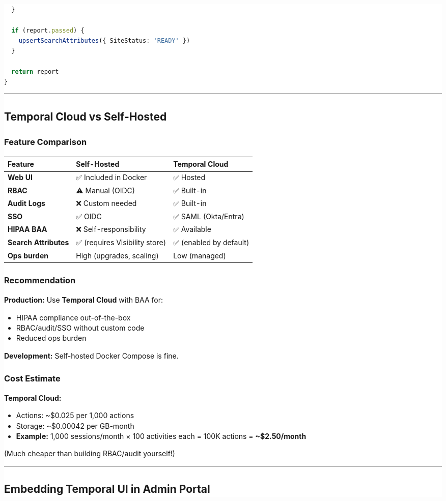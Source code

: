 ```typescript
  }

  if (report.passed) {
    upsertSearchAttributes({ SiteStatus: 'READY' })
  }

  return report
}
```

---

## Temporal Cloud vs Self-Hosted

### Feature Comparison

| Feature | Self-Hosted | Temporal Cloud |
|:--|:--|:--|
| **Web UI** | ✅ Included in Docker | ✅ Hosted |
| **RBAC** | ⚠️ Manual (OIDC) | ✅ Built-in |
| **Audit Logs** | ❌ Custom needed | ✅ Built-in |
| **SSO** | ✅ OIDC | ✅ SAML (Okta/Entra) |
| **HIPAA BAA** | ❌ Self-responsibility | ✅ Available |
| **Search Attributes** | ✅ (requires Visibility store) | ✅ (enabled by default) |
| **Ops burden** | High (upgrades, scaling) | Low (managed) |

### Recommendation

**Production:** Use **Temporal Cloud** with BAA for:
- HIPAA compliance out-of-the-box
- RBAC/audit/SSO without custom code
- Reduced ops burden

**Development:** Self-hosted Docker Compose is fine.

### Cost Estimate

**Temporal Cloud:**
- Actions: ~$0.025 per 1,000 actions
- Storage: ~$0.00042 per GB-month
- **Example:** 1,000 sessions/month × 100 activities each = 100K actions = **~$2.50/month**

(Much cheaper than building RBAC/audit yourself!)

---

## Embedding Temporal UI in Admin Portal
